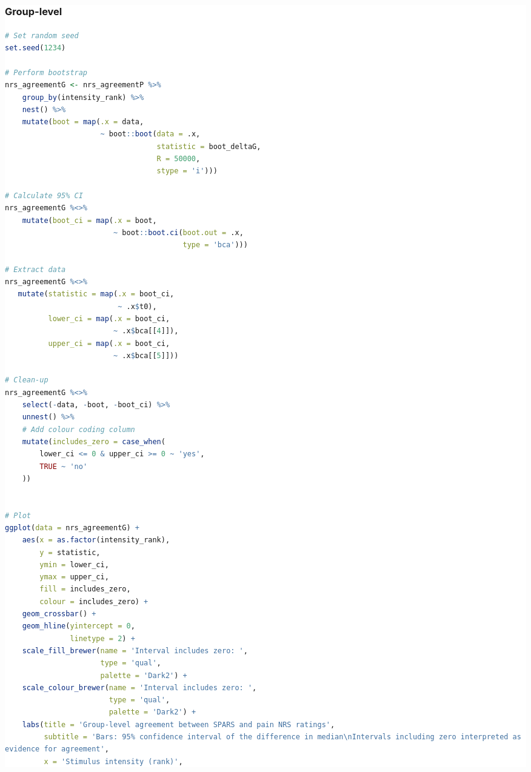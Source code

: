 ### Group-level


```r
# Set random seed
set.seed(1234)

# Perform bootstrap
nrs_agreementG <- nrs_agreementP %>%
    group_by(intensity_rank) %>%
    nest() %>%
    mutate(boot = map(.x = data,
                      ~ boot::boot(data = .x,
                                   statistic = boot_deltaG,
                                   R = 50000,
                                   stype = 'i')))

# Calculate 95% CI
nrs_agreementG %<>%
    mutate(boot_ci = map(.x = boot,
                         ~ boot::boot.ci(boot.out = .x,
                                         type = 'bca')))

# Extract data
nrs_agreementG %<>%
   mutate(statistic = map(.x = boot_ci,
                          ~ .x$t0),
          lower_ci = map(.x = boot_ci,
                         ~ .x$bca[[4]]),
          upper_ci = map(.x = boot_ci,
                         ~ .x$bca[[5]]))

# Clean-up
nrs_agreementG %<>%
    select(-data, -boot, -boot_ci) %>%
    unnest() %>%
    # Add colour coding column
    mutate(includes_zero = case_when(
        lower_ci <= 0 & upper_ci >= 0 ~ 'yes',
        TRUE ~ 'no'
    ))


# Plot
ggplot(data = nrs_agreementG) +
    aes(x = as.factor(intensity_rank),
        y = statistic,
        ymin = lower_ci,
        ymax = upper_ci,
        fill = includes_zero,
        colour = includes_zero) +
    geom_crossbar() +
    geom_hline(yintercept = 0,
               linetype = 2) +
    scale_fill_brewer(name = 'Interval includes zero: ',
                      type = 'qual',
                      palette = 'Dark2') +
    scale_colour_brewer(name = 'Interval includes zero: ',
                        type = 'qual',
                        palette = 'Dark2') +
    labs(title = 'Group-level agreement between SPARS and pain NRS ratings',
         subtitle = 'Bars: 95% confidence interval of the difference in median\nIntervals including zero interpreted as evidence for agreement',
         x = 'Stimulus intensity (rank)',
```

[^1]: Raw scores for the pain NRS and SRS scales (both rated on 0 to 100 scales) were converted to SPARS equivalent ranges (-50 to +50). pain NRS ratings were a converted to a 0 to 50 range by dividing 2, such that after the scaling, 0 = _no pain_ and 50 = _worst pain you can imagine_. SRS ratings were converted to a -50 to 0 range by subtracting 100, and then dividing 2, such that after the scaling, -50 = _no sensation_ and 0 = _pain_. This is equivalent to the negative range of the SPARS.
[^2]: Bias-corrected accelerated intervals work best for larger samples (>25), and therefore we increased our resample rate to 50,000 to help ensure a stable distribution.
